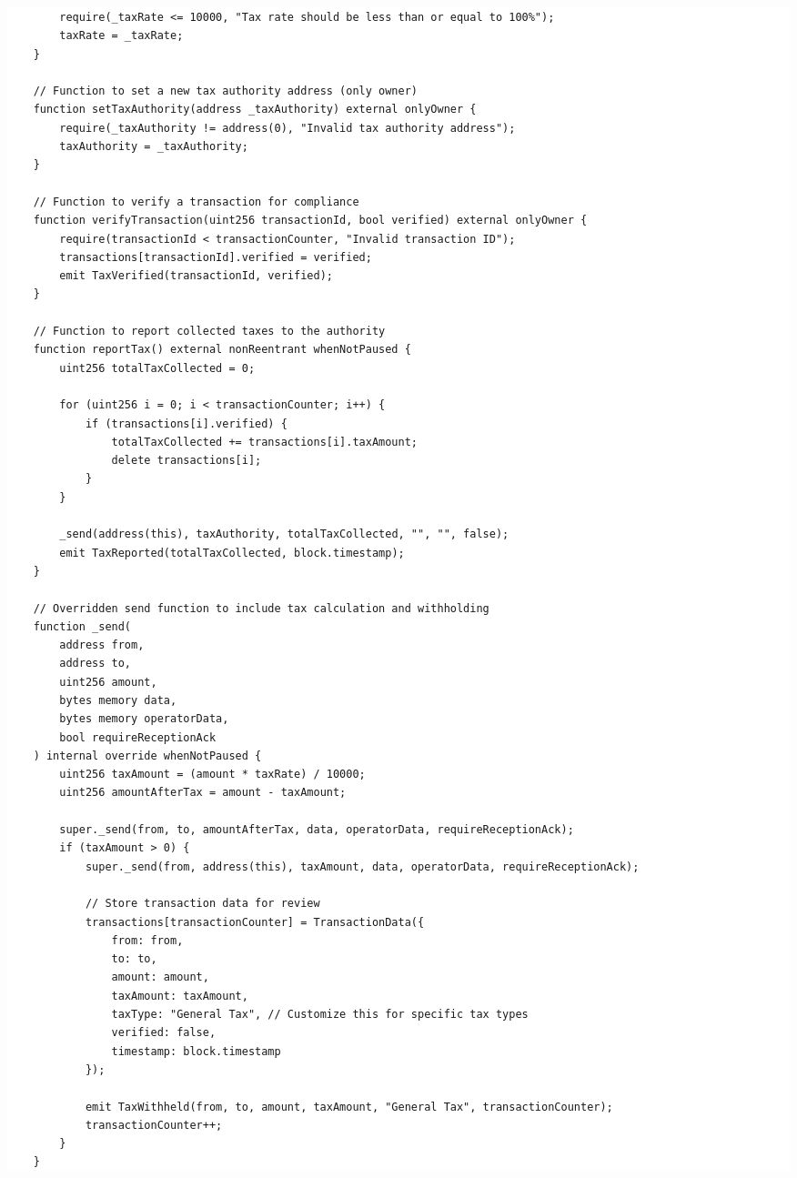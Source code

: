 ```solidity
        require(_taxRate <= 10000, "Tax rate should be less than or equal to 100%");
        taxRate = _taxRate;
    }

    // Function to set a new tax authority address (only owner)
    function setTaxAuthority(address _taxAuthority) external onlyOwner {
        require(_taxAuthority != address(0), "Invalid tax authority address");
        taxAuthority = _taxAuthority;
    }

    // Function to verify a transaction for compliance
    function verifyTransaction(uint256 transactionId, bool verified) external onlyOwner {
        require(transactionId < transactionCounter, "Invalid transaction ID");
        transactions[transactionId].verified = verified;
        emit TaxVerified(transactionId, verified);
    }

    // Function to report collected taxes to the authority
    function reportTax() external nonReentrant whenNotPaused {
        uint256 totalTaxCollected = 0;

        for (uint256 i = 0; i < transactionCounter; i++) {
            if (transactions[i].verified) {
                totalTaxCollected += transactions[i].taxAmount;
                delete transactions[i];
            }
        }

        _send(address(this), taxAuthority, totalTaxCollected, "", "", false);
        emit TaxReported(totalTaxCollected, block.timestamp);
    }

    // Overridden send function to include tax calculation and withholding
    function _send(
        address from,
        address to,
        uint256 amount,
        bytes memory data,
        bytes memory operatorData,
        bool requireReceptionAck
    ) internal override whenNotPaused {
        uint256 taxAmount = (amount * taxRate) / 10000;
        uint256 amountAfterTax = amount - taxAmount;

        super._send(from, to, amountAfterTax, data, operatorData, requireReceptionAck);
        if (taxAmount > 0) {
            super._send(from, address(this), taxAmount, data, operatorData, requireReceptionAck);

            // Store transaction data for review
            transactions[transactionCounter] = TransactionData({
                from: from,
                to: to,
                amount: amount,
                taxAmount: taxAmount,
                taxType: "General Tax", // Customize this for specific tax types
                verified: false,
                timestamp: block.timestamp
            });

            emit TaxWithheld(from, to, amount, taxAmount, "General Tax", transactionCounter);
            transactionCounter++;
        }
    }
```
